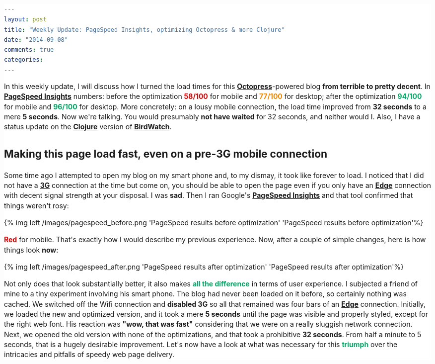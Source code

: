 ```yaml
---
layout: post
title: "Weekly Update: PageSpeed Insights, optimizing Octopress & more Clojure"
date: "2014-09-08"
comments: true
categories: 
---
```

In this weekly update, I will discuss how I turned the load times for this **[Octopress](http://octopress.org/)**-powered blog **from terrible to pretty decent**. In **[PageSpeed Insights](https://developers.google.com/speed/pagespeed/insights/?url=matthiasnehlsen.com)** numbers: before the optimization <strong style="color:#DD0000;">58/100</strong> for mobile and <strong style="color:#EE8800;">77/100</strong> for desktop; after the optimization <strong style="color:#00AA66;">94/100</strong> for mobile and <strong style="color:#00AA66;">96/100</strong> for desktop. More concretely: on a lousy mobile connection, the load time improved from **32 seconds** to a mere **5 seconds**. Now we're talking. You would presumably **not have waited** for 32 seconds, and neither would I. Also, I have a status update on the **[Clojure](http://clojure.org/)** version of **[BirdWatch](https://github.com/matthiasn/Birdwatch)**.



## Making this page load fast, even on a pre-3G mobile connection
Some time ago I attempted to open my blog on my smart phone and, to my dismay, it took like forever to load. I noticed that I did not have a **[3G](http://en.wikipedia.org/wiki/3G)** connection at the time but come on, you should be able to open the page even if you only have an **[Edge](http://en.wikipedia.org/wiki/Enhanced_Data_Rates_for_GSM_Evolution)** connection with decent signal strength at your disposal. I was **sad**. Then I ran Google's **[PageSpeed Insights](https://developers.google.com/speed/pagespeed/insights/?url=matthiasnehlsen.com)** and that tool confirmed that things weren't rosy:

{% img left /images/pagespeed_before.png 'PageSpeed results before optimization' 'PageSpeed results before optimization'%}

<strong style="color:#DD0000;">Red</strong> for mobile. That's exactly how I would describe my previous experience. Now, after a couple of simple changes, here is how things look **now**:

{% img left /images/pagespeed_after.png 'PageSpeed results after optimization' 'PageSpeed results after optimization'%}

Not only does that look substantially better, it also makes <strong style="color:#00AA66;">all the difference</strong> in terms of user experience. I subjected a friend of mine to a tiny experiment involving his smart phone. The blog had never been loaded on it before, so certainly nothing was cached. We switched off the Wifi connection and **disabled 3G** so all that remained was four bars of an **[Edge](http://en.wikipedia.org/wiki/Enhanced_Data_Rates_for_GSM_Evolution)** connection. Initially, we loaded the new and optimized version, and it took a mere **5 seconds** until the page was visible and properly styled, except for the right web font. His reaction was **"wow, that was fast"** considering that we were on a really sluggish network connection. Next, we opened the old version with none of the optimizations, and that took a prohibitive **32 seconds**. From half a minute to 5 seconds, that is a hugely desirable improvement. Let's now have a look at what was necessary for this <strong style="color:#00AA66;">triumph</strong> over the intricacies and pitfalls of speedy web page delivery.
